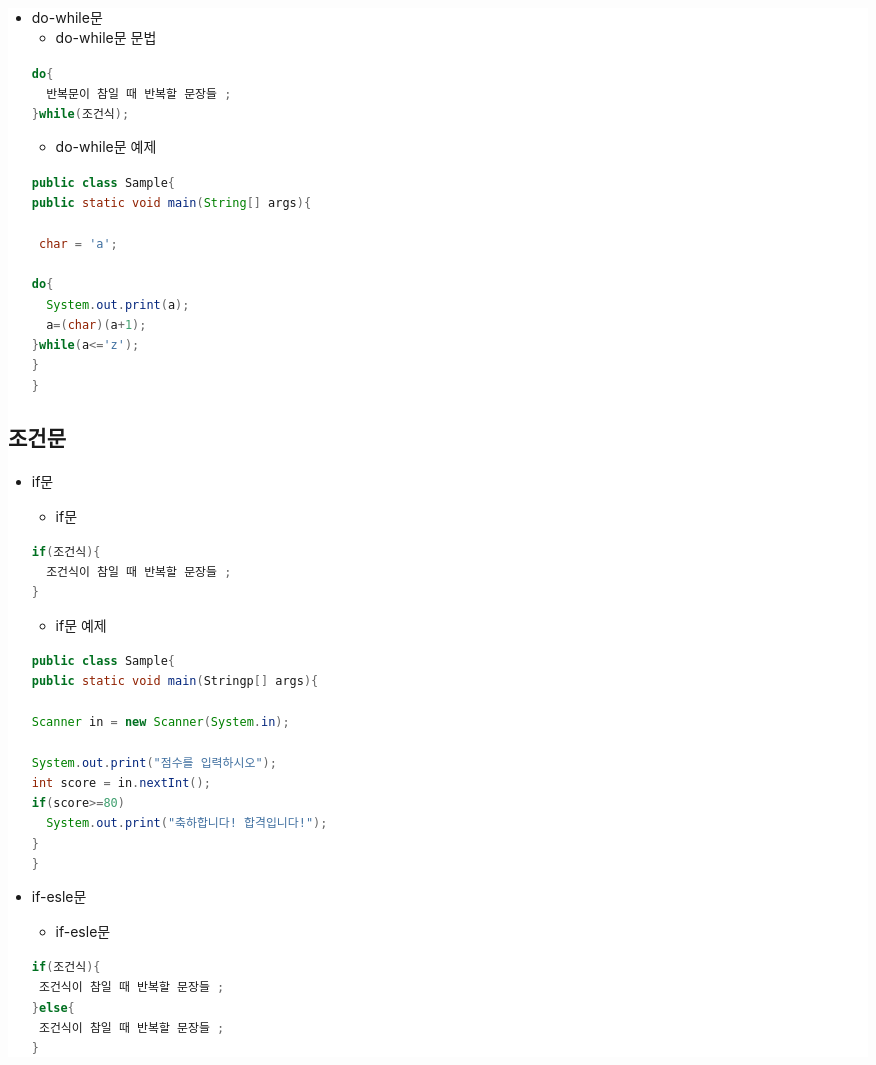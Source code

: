 - do-while문
  - do-while문 문법
  ```java
  do{
    반복문이 참일 때 반복할 문장들 ;
  }while(조건식);
  ```
  - do-while문 예제
  ```java
  public class Sample{
  public static void main(String[] args){
  
   char = 'a';
  
  do{
    System.out.print(a);
    a=(char)(a+1);
  }while(a<='z');
  }
  }
  ```

## 조건문
- if문
  - if문
  ```java
  if(조건식){
    조건식이 참일 때 반복할 문장들 ;
  }
  ```
  - if문 예제
  ```java
  public class Sample{
  public static void main(Stringp[] args){
  
  Scanner in = new Scanner(System.in);
  
  System.out.print("점수를 입력하시오");
  int score = in.nextInt();
  if(score>=80)
    System.out.print("축하합니다! 합격입니다!");
  }
  }
  ```
  
- if-esle문
  - if-esle문
   ```java
  if(조건식){
    조건식이 참일 때 반복할 문장들 ;
  }else{
    조건식이 참일 때 반복할 문장들 ;
  }
  ```
  